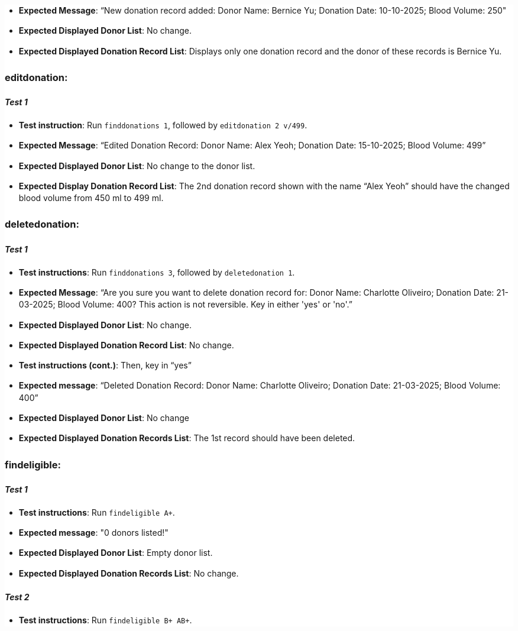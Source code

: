 * **Expected Message**: “New donation record added: Donor Name: Bernice Yu; Donation Date: 10-10-2025; Blood Volume: 250"

* **Expected Displayed Donor List**: No change.

* **Expected Displayed Donation Record List**:  Displays only one donation record and the donor of these records is Bernice Yu.



### editdonation:
#### _Test 1_
* **Test instruction**: Run `finddonations 1`, followed by `editdonation 2 v/499`.

* **Expected Message**: “Edited Donation Record: Donor Name: Alex Yeoh; Donation Date: 15-10-2025; Blood Volume: 499”

* **Expected Displayed Donor List**: No change to the donor list.

* **Expected Display Donation Record List**: The 2nd donation record shown with the name “Alex Yeoh” should have the changed blood volume from 450 ml to 499 ml.



### deletedonation:
#### _Test 1_
* **Test instructions**: Run `finddonations 3`, followed by `deletedonation 1`.

* **Expected Message**: “Are you sure you want to delete donation record for: Donor Name: Charlotte Oliveiro; Donation Date: 21-03-2025; Blood Volume: 400? This action is not reversible.
Key in either 'yes' or 'no'.”

* **Expected Displayed Donor List**: No change.

* **Expected Displayed Donation Record List**: No change.

* **Test instructions (cont.)**: Then, key in “yes”

* **Expected message**: “Deleted Donation Record: Donor Name: Charlotte Oliveiro; Donation Date: 21-03-2025; Blood Volume: 400”

* **Expected Displayed Donor List**: No change

* **Expected Displayed Donation Records List**: The 1st record should have been deleted.



### findeligible:
#### _Test 1_
* **Test instructions**: Run `findeligible A+`.

* **Expected message**: "0 donors listed!"

* **Expected Displayed Donor List**: Empty donor list.

* **Expected Displayed Donation Records List**: No change.


#### _Test 2_
* **Test instructions**: Run `findeligible B+ AB+`.
